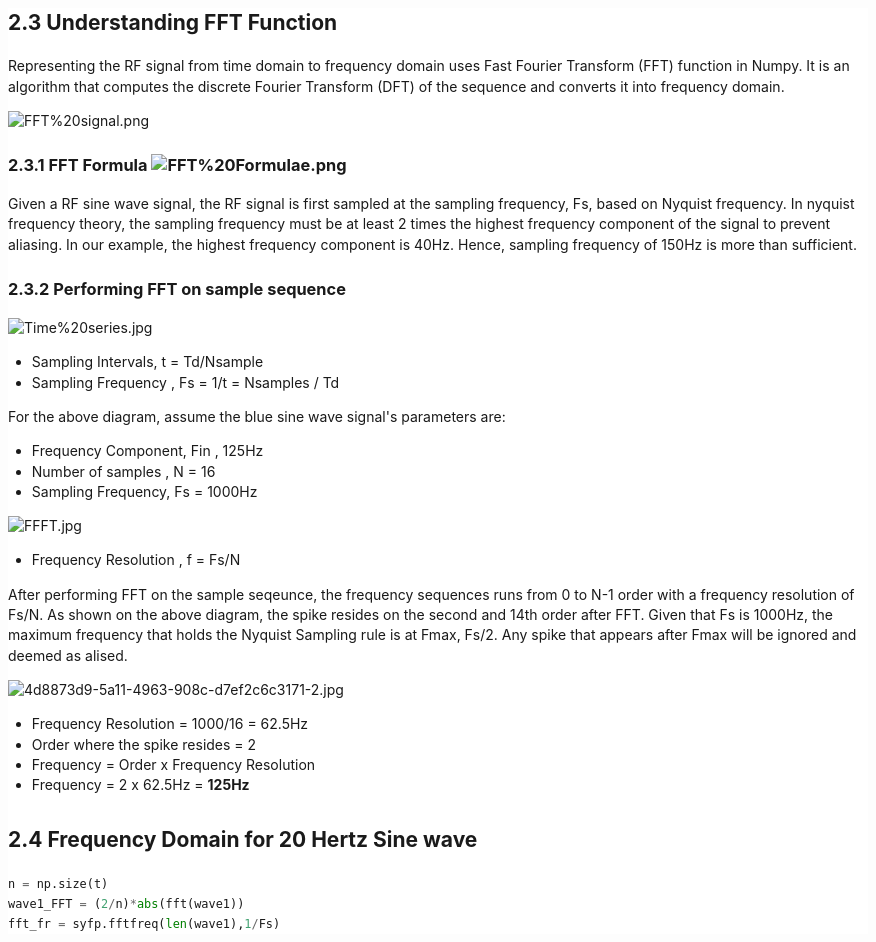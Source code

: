 
## 2.3 Understanding FFT Function

Representing the RF signal from time domain to frequency domain uses Fast Fourier Transform (FFT) function in Numpy. It is an algorithm that computes the discrete Fourier Transform (DFT) of the sequence and converts it into frequency domain.


![FFT%20signal.png](attachment:FFT%20signal.png)

### 2.3.1 FFT Formula ![FFT%20Formulae.png](attachment:FFT%20Formulae.png)

Given a RF sine wave signal, the RF signal is first sampled at the sampling frequency, Fs, based on Nyquist frequency. In nyquist frequency theory, the sampling frequency must be at least 2 times the highest frequency component of the signal to prevent aliasing. In our example, the highest frequency component is 40Hz. Hence, sampling frequency of 150Hz is more than sufficient.

### 2.3.2 Performing FFT on sample sequence


![Time%20series.jpg](attachment:Time%20series.jpg)

- Sampling Intervals, t = Td/Nsample 
- Sampling Frequency , Fs = 1/t = Nsamples / Td 

For the above diagram, assume the blue sine wave signal's parameters are:
- Frequency Component, Fin , 125Hz
- Number of samples , N = 16
- Sampling Frequency, Fs = 1000Hz

![FFFT.jpg](attachment:FFFT.jpg)

- Frequency Resolution , f = Fs/N

After performing FFT on the sample seqeunce, the frequency sequences runs from 0 to N-1 order with a frequency resolution of Fs/N. As shown on the above diagram, the spike resides on the second and 14th order after FFT. Given that Fs is 1000Hz, the maximum frequency that holds the Nyquist Sampling rule is at Fmax, Fs/2. Any spike that appears after Fmax will be ignored and deemed as alised.


![4d8873d9-5a11-4963-908c-d7ef2c6c3171-2.jpg](attachment:4d8873d9-5a11-4963-908c-d7ef2c6c3171-2.jpg)

- Frequency Resolution = 1000/16 = 62.5Hz
- Order where the spike resides = 2
- Frequency = Order x Frequency Resolution
- Frequency = 2 x 62.5Hz = <b>125Hz</b>


## 2.4 Frequency Domain for 20 Hertz Sine wave


```python
n = np.size(t)
wave1_FFT = (2/n)*abs(fft(wave1))
fft_fr = syfp.fftfreq(len(wave1),1/Fs)
```
